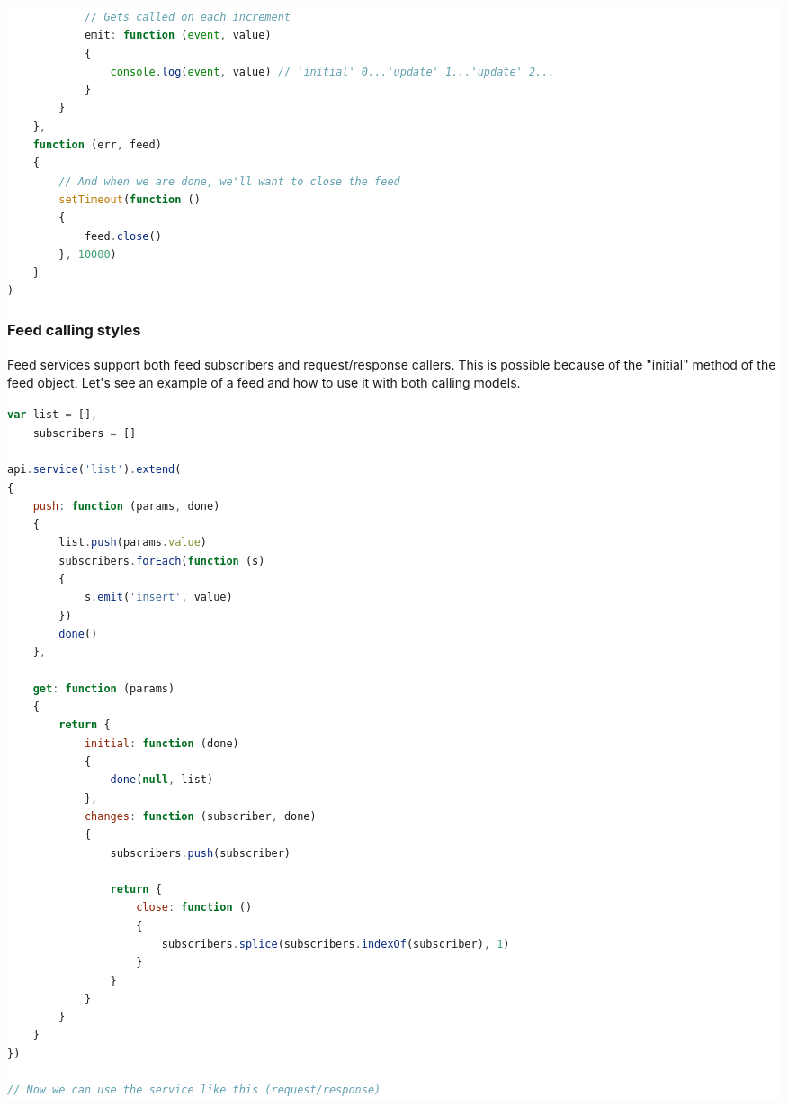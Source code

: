 ```js
            // Gets called on each increment
            emit: function (event, value)
            {
                console.log(event, value) // 'initial' 0...'update' 1...'update' 2...
            }
        }
    },
    function (err, feed)
    {
        // And when we are done, we'll want to close the feed
        setTimeout(function ()
        {
            feed.close()
        }, 10000)
    }
)
```

### Feed calling styles

Feed services support both feed subscribers and request/response callers. This is possible because of the "initial" method of the feed object. Let's see an example of a feed and how to use it with both calling models.

```js
var list = [],
    subscribers = []

api.service('list').extend(
{
    push: function (params, done)
    {
        list.push(params.value)
        subscribers.forEach(function (s)
        {
            s.emit('insert', value)
        })
        done()
    },
    
    get: function (params)
    {
        return {
            initial: function (done)
            {
                done(null, list)
            },
            changes: function (subscriber, done)
            {
                subscribers.push(subscriber)
                
                return {
                    close: function ()
                    {
                        subscribers.splice(subscribers.indexOf(subscriber), 1)
                    }
                }
            }
        }
    }
})

// Now we can use the service like this (request/response)

```